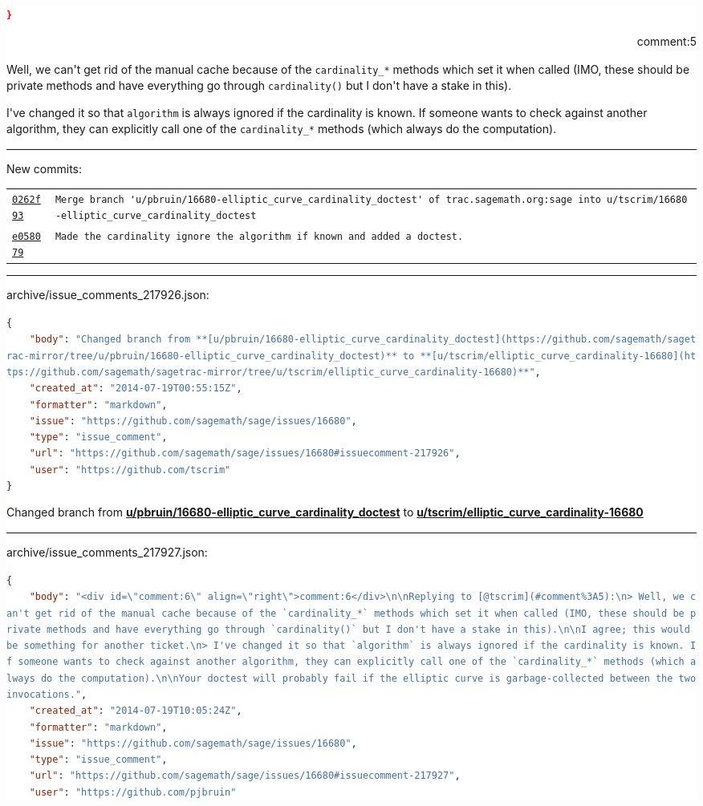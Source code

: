 ```json
}
```

<div id="comment:5" align="right">comment:5</div>

Well, we can't get rid of the manual cache because of the `cardinality_*` methods which set it when called (IMO, these should be private methods and have everything go through `cardinality()` but I don't have a stake in this).

I've changed it so that `algorithm` is always ignored if the cardinality is known. If someone wants to check against another algorithm, they can explicitly call one of the `cardinality_*` methods (which always do the computation).

---
New commits:
<table><tr><td><a href="https://github.com/sagemath/sagetrac-mirror/commit/0262f938685351ec0044f0b3e039e2df3a94fd3a"><code>0262f93</code></a></td><td><code>Merge branch 'u/pbruin/16680-elliptic_curve_cardinality_doctest' of trac.sagemath.org:sage into u/tscrim/16680-elliptic_curve_cardinality_doctest</code></td></tr><tr><td><a href="https://github.com/sagemath/sagetrac-mirror/commit/e058079e4c09923671b09edf681292d5d82c1903"><code>e058079</code></a></td><td><code>Made the cardinality ignore the algorithm if known and added a doctest.</code></td></tr></table>




---

archive/issue_comments_217926.json:
```json
{
    "body": "Changed branch from **[u/pbruin/16680-elliptic_curve_cardinality_doctest](https://github.com/sagemath/sagetrac-mirror/tree/u/pbruin/16680-elliptic_curve_cardinality_doctest)** to **[u/tscrim/elliptic_curve_cardinality-16680](https://github.com/sagemath/sagetrac-mirror/tree/u/tscrim/elliptic_curve_cardinality-16680)**",
    "created_at": "2014-07-19T00:55:15Z",
    "formatter": "markdown",
    "issue": "https://github.com/sagemath/sage/issues/16680",
    "type": "issue_comment",
    "url": "https://github.com/sagemath/sage/issues/16680#issuecomment-217926",
    "user": "https://github.com/tscrim"
}
```

Changed branch from **[u/pbruin/16680-elliptic_curve_cardinality_doctest](https://github.com/sagemath/sagetrac-mirror/tree/u/pbruin/16680-elliptic_curve_cardinality_doctest)** to **[u/tscrim/elliptic_curve_cardinality-16680](https://github.com/sagemath/sagetrac-mirror/tree/u/tscrim/elliptic_curve_cardinality-16680)**



---

archive/issue_comments_217927.json:
```json
{
    "body": "<div id=\"comment:6\" align=\"right\">comment:6</div>\n\nReplying to [@tscrim](#comment%3A5):\n> Well, we can't get rid of the manual cache because of the `cardinality_*` methods which set it when called (IMO, these should be private methods and have everything go through `cardinality()` but I don't have a stake in this).\n\nI agree; this would be something for another ticket.\n> I've changed it so that `algorithm` is always ignored if the cardinality is known. If someone wants to check against another algorithm, they can explicitly call one of the `cardinality_*` methods (which always do the computation).\n\nYour doctest will probably fail if the elliptic curve is garbage-collected between the two invocations.",
    "created_at": "2014-07-19T10:05:24Z",
    "formatter": "markdown",
    "issue": "https://github.com/sagemath/sage/issues/16680",
    "type": "issue_comment",
    "url": "https://github.com/sagemath/sage/issues/16680#issuecomment-217927",
    "user": "https://github.com/pjbruin"
```